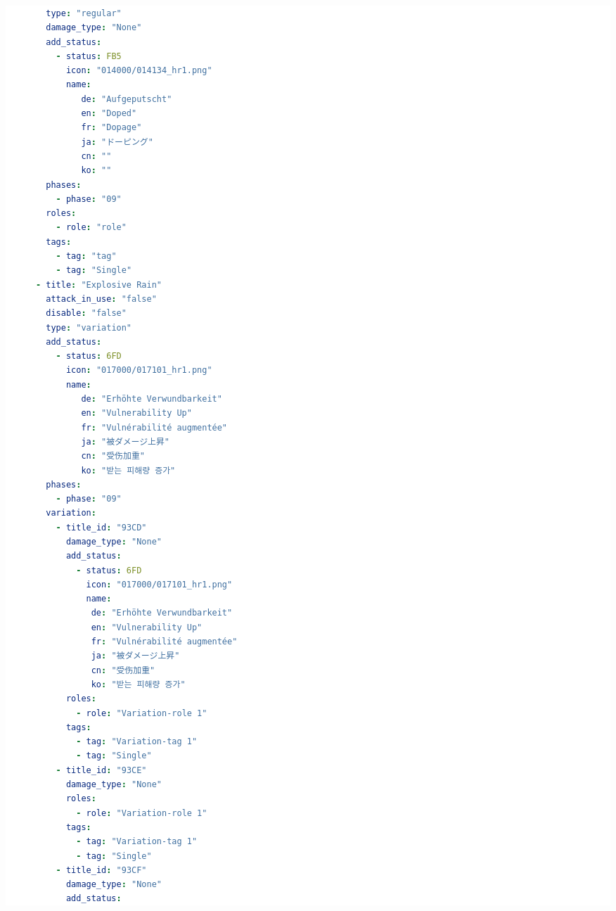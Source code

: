 ```yaml
        type: "regular"
        damage_type: "None"
        add_status:
          - status: FB5
            icon: "014000/014134_hr1.png"
            name:
               de: "Aufgeputscht"
               en: "Doped"
               fr: "Dopage"
               ja: "ドーピング"
               cn: ""
               ko: ""
        phases:
          - phase: "09"
        roles:
          - role: "role"
        tags:
          - tag: "tag"
          - tag: "Single"
      - title: "Explosive Rain"
        attack_in_use: "false"
        disable: "false"
        type: "variation"
        add_status:
          - status: 6FD
            icon: "017000/017101_hr1.png"
            name:
               de: "Erhöhte Verwundbarkeit"
               en: "Vulnerability Up"
               fr: "Vulnérabilité augmentée"
               ja: "被ダメージ上昇"
               cn: "受伤加重"
               ko: "받는 피해량 증가"
        phases:
          - phase: "09"
        variation:
          - title_id: "93CD"
            damage_type: "None"
            add_status:
              - status: 6FD
                icon: "017000/017101_hr1.png"
                name:
                 de: "Erhöhte Verwundbarkeit"
                 en: "Vulnerability Up"
                 fr: "Vulnérabilité augmentée"
                 ja: "被ダメージ上昇"
                 cn: "受伤加重"
                 ko: "받는 피해량 증가"
            roles:
              - role: "Variation-role 1"
            tags:
              - tag: "Variation-tag 1"
              - tag: "Single"
          - title_id: "93CE"
            damage_type: "None"
            roles:
              - role: "Variation-role 1"
            tags:
              - tag: "Variation-tag 1"
              - tag: "Single"
          - title_id: "93CF"
            damage_type: "None"
            add_status:
```